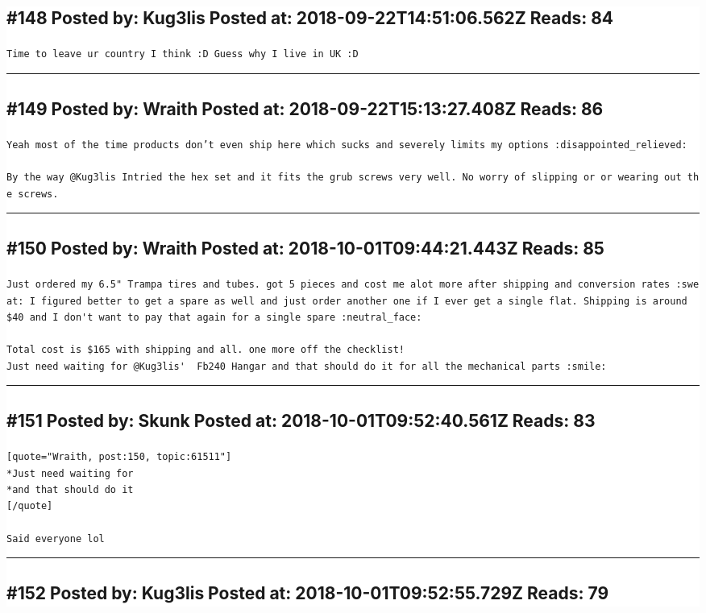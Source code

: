 ## \#148 Posted by: Kug3lis Posted at: 2018-09-22T14:51:06.562Z Reads: 84

```
Time to leave ur country I think :D Guess why I live in UK :D
```

---
## \#149 Posted by: Wraith Posted at: 2018-09-22T15:13:27.408Z Reads: 86

```
Yeah most of the time products don’t even ship here which sucks and severely limits my options :disappointed_relieved:

By the way @Kug3lis Intried the hex set and it fits the grub screws very well. No worry of slipping or or wearing out the screws.
```

---
## \#150 Posted by: Wraith Posted at: 2018-10-01T09:44:21.443Z Reads: 85

```
Just ordered my 6.5" Trampa tires and tubes. got 5 pieces and cost me alot more after shipping and conversion rates :sweat: I figured better to get a spare as well and just order another one if I ever get a single flat. Shipping is around $40 and I don't want to pay that again for a single spare :neutral_face:

Total cost is $165 with shipping and all. one more off the checklist!
Just need waiting for @Kug3lis'  Fb240 Hangar and that should do it for all the mechanical parts :smile:
```

---
## \#151 Posted by: Skunk Posted at: 2018-10-01T09:52:40.561Z Reads: 83

```
[quote="Wraith, post:150, topic:61511"]
*Just need waiting for
*and that should do it
[/quote]

Said everyone lol
```

---
## \#152 Posted by: Kug3lis Posted at: 2018-10-01T09:52:55.729Z Reads: 79
